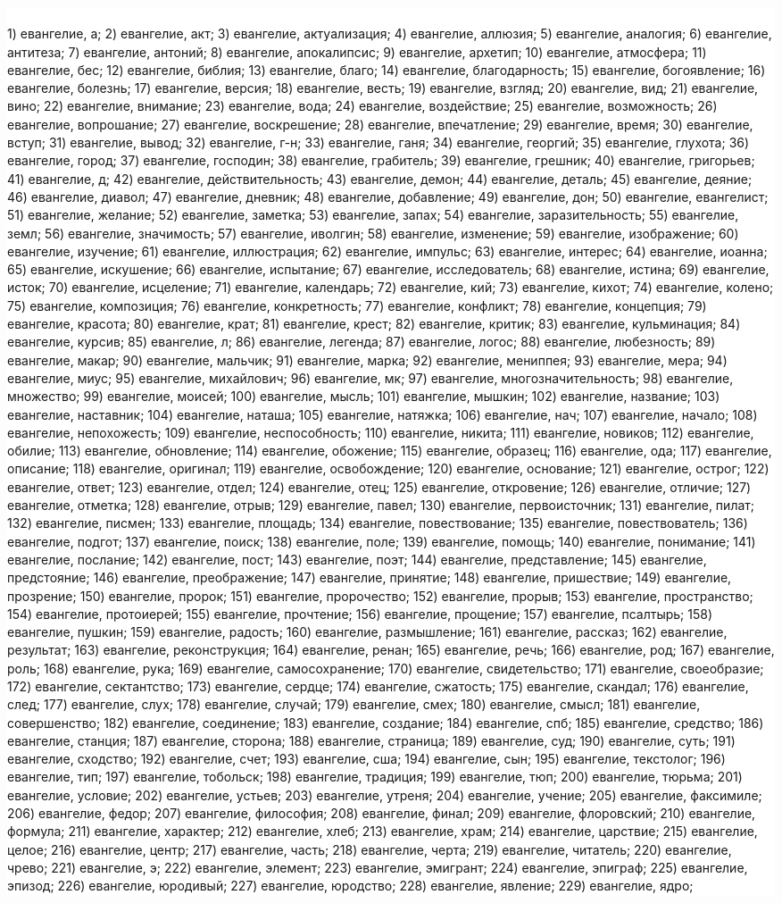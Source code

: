 <br>1) евангелие, а; 2) евангелие, акт; 3) евангелие, актуализация; 4) евангелие, аллюзия; 5) евангелие, аналогия; 6) евангелие, антитеза; 7) евангелие, антоний; 8) евангелие, апокалипсис; 9) евангелие, архетип; 10) евангелие, атмосфера; 11) евангелие, бес; 12) евангелие, библия; 13) евангелие, благо; 14) евангелие, благодарность; 15) евангелие, богоявление; 16) евангелие, болезнь; 17) евангелие, версия; 18) евангелие, весть; 19) евангелие, взгляд; 20) евангелие, вид; 21) евангелие, вино; 22) евангелие, внимание; 23) евангелие, вода; 24) евангелие, воздействие; 25) евангелие, возможность; 26) евангелие, вопрошание; 27) евангелие, воскрешение; 28) евангелие, впечатление; 29) евангелие, время; 30) евангелие, вступ; 31) евангелие, вывод; 32) евангелие, г-н; 33) евангелие, ганя; 34) евангелие, георгий; 35) евангелие, глухота; 36) евангелие, город; 37) евангелие, господин; 38) евангелие, грабитель; 39) евангелие, грешник; 40) евангелие, григорьев; 41) евангелие, д; 42) евангелие, действительность; 43) евангелие, демон; 44) евангелие, деталь; 45) евангелие, деяние; 46) евангелие, диавол; 47) евангелие, дневник; 48) евангелие, добавление; 49) евангелие, дон; 50) евангелие, евангелист; 51) евангелие, желание; 52) евангелие, заметка; 53) евангелие, запах; 54) евангелие, заразительность; 55) евангелие, земл; 56) евангелие, значимость; 57) евангелие, иволгин; 58) евангелие, изменение; 59) евангелие, изображение; 60) евангелие, изучение; 61) евангелие, иллюстрация; 62) евангелие, импульс; 63) евангелие, интерес; 64) евангелие, иоанна; 65) евангелие, искушение; 66) евангелие, испытание; 67) евангелие, исследователь; 68) евангелие, истина; 69) евангелие, исток; 70) евангелие, исцеление; 71) евангелие, календарь; 72) евангелие, кий; 73) евангелие, кихот; 74) евангелие, колено; 75) евангелие, композиция; 76) евангелие, конкретность; 77) евангелие, конфликт; 78) евангелие, концепция; 79) евангелие, красота; 80) евангелие, крат; 81) евангелие, крест; 82) евангелие, критик; 83) евангелие, кульминация; 84) евангелие, курсив; 85) евангелие, л; 86) евангелие, легенда; 87) евангелие, логос; 88) евангелие, любезность; 89) евангелие, макар; 90) евангелие, мальчик; 91) евангелие, марка; 92) евангелие, мениппея; 93) евангелие, мера; 94) евангелие, миус; 95) евангелие, михайлович; 96) евангелие, мк; 97) евангелие, многозначительность; 98) евангелие, множество; 99) евангелие, моисей; 100) евангелие, мысль; 101) евангелие, мышкин; 102) евангелие, название; 103) евангелие, наставник; 104) евангелие, наташа; 105) евангелие, натяжка; 106) евангелие, нач; 107) евангелие, начало; 108) евангелие, непохожесть; 109) евангелие, неспособность; 110) евангелие, никита; 111) евангелие, новиков; 112) евангелие, обилие; 113) евангелие, обновление; 114) евангелие, обожение; 115) евангелие, образец; 116) евангелие, ода; 117) евангелие, описание; 118) евангелие, оригинал; 119) евангелие, освобождение; 120) евангелие, основание; 121) евангелие, острог; 122) евангелие, ответ; 123) евангелие, отдел; 124) евангелие, отец; 125) евангелие, откровение; 126) евангелие, отличие; 127) евангелие, отметка; 128) евангелие, отрыв; 129) евангелие, павел; 130) евангелие, первоисточник; 131) евангелие, пилат; 132) евангелие, писмен; 133) евангелие, площадь; 134) евангелие, повествование; 135) евангелие, повествователь; 136) евангелие, подгот; 137) евангелие, поиск; 138) евангелие, поле; 139) евангелие, помощь; 140) евангелие, понимание; 141) евангелие, послание; 142) евангелие, пост; 143) евангелие, поэт; 144) евангелие, представление; 145) евангелие, предстояние; 146) евангелие, преображение; 147) евангелие, принятие; 148) евангелие, пришествие; 149) евангелие, прозрение; 150) евангелие, пророк; 151) евангелие, пророчество; 152) евангелие, прорыв; 153) евангелие, пространство; 154) евангелие, протоиерей; 155) евангелие, прочтение; 156) евангелие, прощение; 157) евангелие, псалтырь; 158) евангелие, пушкин; 159) евангелие, радость; 160) евангелие, размышление; 161) евангелие, рассказ; 162) евангелие, результат; 163) евангелие, реконструкция; 164) евангелие, ренан; 165) евангелие, речь; 166) евангелие, род; 167) евангелие, роль; 168) евангелие, рука; 169) евангелие, самосохранение; 170) евангелие, свидетельство; 171) евангелие, своеобразие; 172) евангелие, сектантство; 173) евангелие, сердце; 174) евангелие, сжатость; 175) евангелие, скандал; 176) евангелие, след; 177) евангелие, слух; 178) евангелие, случай; 179) евангелие, смех; 180) евангелие, смысл; 181) евангелие, совершенство; 182) евангелие, соединение; 183) евангелие, создание; 184) евангелие, спб; 185) евангелие, средство; 186) евангелие, станция; 187) евангелие, сторона; 188) евангелие, страница; 189) евангелие, суд; 190) евангелие, суть; 191) евангелие, сходство; 192) евангелие, счет; 193) евангелие, сша; 194) евангелие, сын; 195) евангелие, текстолог; 196) евангелие, тип; 197) евангелие, тобольск; 198) евангелие, традиция; 199) евангелие, тюп; 200) евангелие, тюрьма; 201) евангелие, условие; 202) евангелие, устьев; 203) евангелие, утреня; 204) евангелие, учение; 205) евангелие, факсимиле; 206) евангелие, федор; 207) евангелие, философия; 208) евангелие, финал; 209) евангелие, флоровский; 210) евангелие, формула; 211) евангелие, характер; 212) евангелие, хлеб; 213) евангелие, храм; 214) евангелие, царствие; 215) евангелие, целое; 216) евангелие, центр; 217) евангелие, часть; 218) евангелие, черта; 219) евангелие, читатель; 220) евангелие, чрево; 221) евангелие, э; 222) евангелие, элемент; 223) евангелие, эмигрант; 224) евангелие, эпиграф; 225) евангелие, эпизод; 226) евангелие, юродивый; 227) евангелие, юродство; 228) евангелие, явление; 229) евангелие, ядро; 
